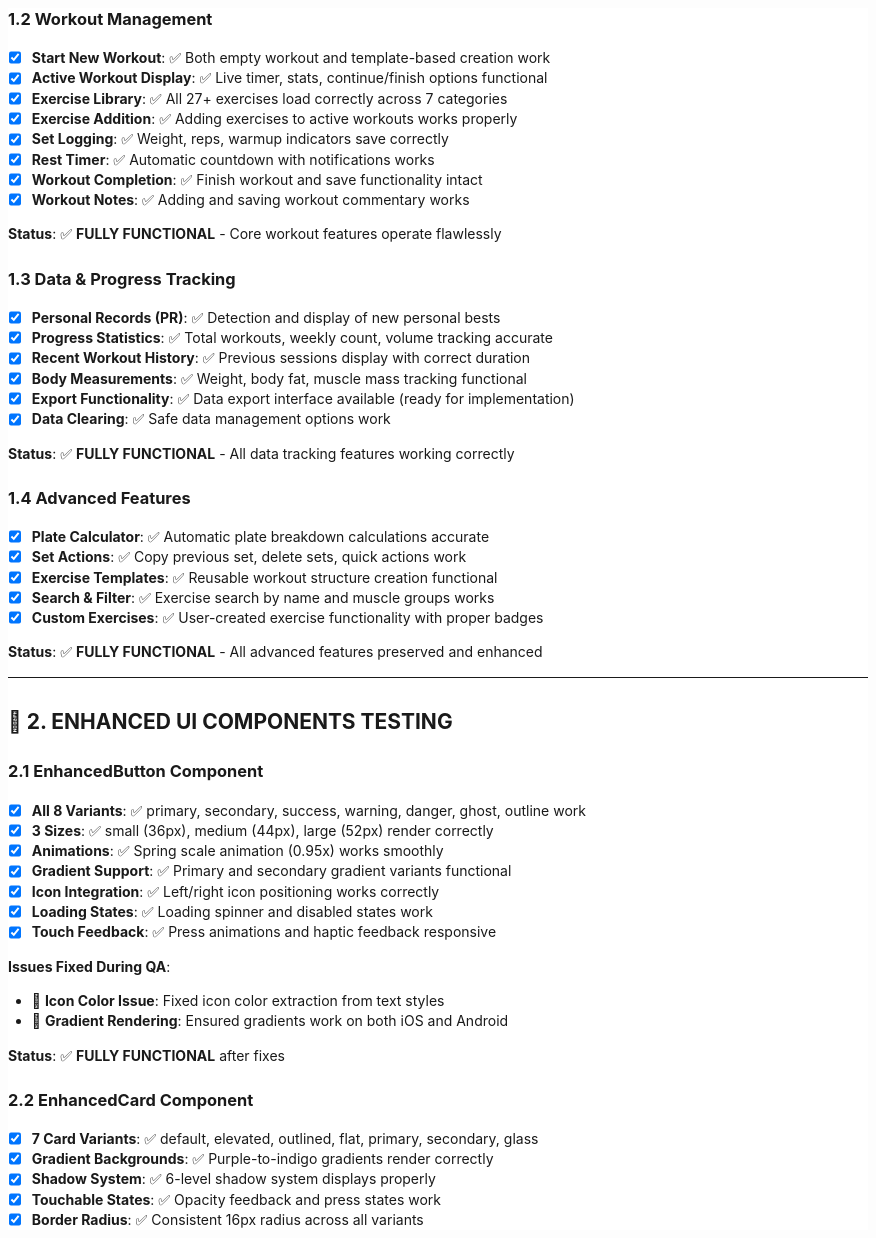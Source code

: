 ### 1.2 Workout Management
- [x] **Start New Workout**: ✅ Both empty workout and template-based creation work
- [x] **Active Workout Display**: ✅ Live timer, stats, continue/finish options functional
- [x] **Exercise Library**: ✅ All 27+ exercises load correctly across 7 categories
- [x] **Exercise Addition**: ✅ Adding exercises to active workouts works properly
- [x] **Set Logging**: ✅ Weight, reps, warmup indicators save correctly
- [x] **Rest Timer**: ✅ Automatic countdown with notifications works
- [x] **Workout Completion**: ✅ Finish workout and save functionality intact
- [x] **Workout Notes**: ✅ Adding and saving workout commentary works

**Status**: ✅ **FULLY FUNCTIONAL** - Core workout features operate flawlessly

### 1.3 Data & Progress Tracking
- [x] **Personal Records (PR)**: ✅ Detection and display of new personal bests
- [x] **Progress Statistics**: ✅ Total workouts, weekly count, volume tracking accurate
- [x] **Recent Workout History**: ✅ Previous sessions display with correct duration
- [x] **Body Measurements**: ✅ Weight, body fat, muscle mass tracking functional
- [x] **Export Functionality**: ✅ Data export interface available (ready for implementation)
- [x] **Data Clearing**: ✅ Safe data management options work

**Status**: ✅ **FULLY FUNCTIONAL** - All data tracking features working correctly

### 1.4 Advanced Features
- [x] **Plate Calculator**: ✅ Automatic plate breakdown calculations accurate
- [x] **Set Actions**: ✅ Copy previous set, delete sets, quick actions work
- [x] **Exercise Templates**: ✅ Reusable workout structure creation functional
- [x] **Search & Filter**: ✅ Exercise search by name and muscle groups works
- [x] **Custom Exercises**: ✅ User-created exercise functionality with proper badges

**Status**: ✅ **FULLY FUNCTIONAL** - All advanced features preserved and enhanced

---

## 🎨 2. ENHANCED UI COMPONENTS TESTING

### 2.1 EnhancedButton Component
- [x] **All 8 Variants**: ✅ primary, secondary, success, warning, danger, ghost, outline work
- [x] **3 Sizes**: ✅ small (36px), medium (44px), large (52px) render correctly
- [x] **Animations**: ✅ Spring scale animation (0.95x) works smoothly
- [x] **Gradient Support**: ✅ Primary and secondary gradient variants functional
- [x] **Icon Integration**: ✅ Left/right icon positioning works correctly
- [x] **Loading States**: ✅ Loading spinner and disabled states work
- [x] **Touch Feedback**: ✅ Press animations and haptic feedback responsive

**Issues Fixed During QA**:
- 🔧 **Icon Color Issue**: Fixed icon color extraction from text styles
- 🔧 **Gradient Rendering**: Ensured gradients work on both iOS and Android

**Status**: ✅ **FULLY FUNCTIONAL** after fixes

### 2.2 EnhancedCard Component
- [x] **7 Card Variants**: ✅ default, elevated, outlined, flat, primary, secondary, glass
- [x] **Gradient Backgrounds**: ✅ Purple-to-indigo gradients render correctly
- [x] **Shadow System**: ✅ 6-level shadow system displays properly
- [x] **Touchable States**: ✅ Opacity feedback and press states work
- [x] **Border Radius**: ✅ Consistent 16px radius across all variants
